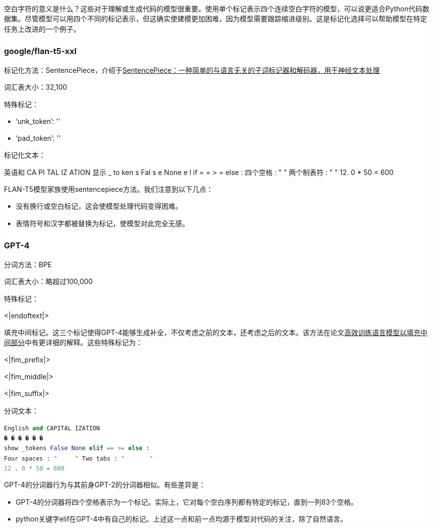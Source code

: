 空白字符的意义是什么？这些对于理解或生成代码的模型很重要。使用单个标记表示四个连续空白字符的模型，可以说更适合Python代码数据集。尽管模型可以用四个不同的标记表示，但这确实使建模更加困难，因为模型需要跟踪缩进级别。这是标记化选择可以帮助模型在特定任务上改进的一个例子。

### google/flan-t5-xxl

标记化方法：SentencePiece，介绍于[SentencePiece：一种简单的与语言无关的子词标记器和解码器，用于神经文本处理](https://arxiv.org/pdf/1808.06226.pdf)

词汇表大小：32,100

特殊标记：

- ‘unk_token’: '<unk>'

- ‘pad_token’: '<pad>'

标记化文本：

英语和 CA PI TAL IZ ATION <unk> <unk> 显示 _ to ken s Fal s e None e l if = = > = else : 四个空格 : " " 两个制表符 : " " 12\. 0 * 50 = 600 </s>

FLAN-T5模型家族使用sentencepiece方法。我们注意到以下几点：

+   没有换行或空白标记，这会使模型处理代码变得困难。

+   表情符号和汉字都被替换为<unk>标记，使模型对此完全无感。

### GPT-4

分词方法：BPE

词汇表大小：略超过100,000

特殊标记：

<|endoftext|>

填充中间标记。这三个标记使得GPT-4能够生成补全，不仅考虑之前的文本，还考虑之后的文本。该方法在论文[高效训练语言模型以填充中间部分](https://arxiv.org/abs/2207.14255)中有更详细的解释。这些特殊标记为：

<|fim_prefix|>

<|fim_middle|>

<|fim_suffix|>

分词文本：

```py
English and CAPITAL IZATION 
� � � � � � 
show _tokens False None elif == >= else :
Four spaces : "     " Two tabs : " 	 	 "
12 . 0 * 50 = 600
```

GPT-4的分词器行为与其前身GPT-2的分词器相似。有些差异是：

+   GPT-4的分词器将四个空格表示为一个标记。实际上，它对每个空白序列都有特定的标记，直到一列83个空格。

+   python关键字elif在GPT-4中有自己的标记。上述这一点和前一点均源于模型对代码的关注，除了自然语言。
